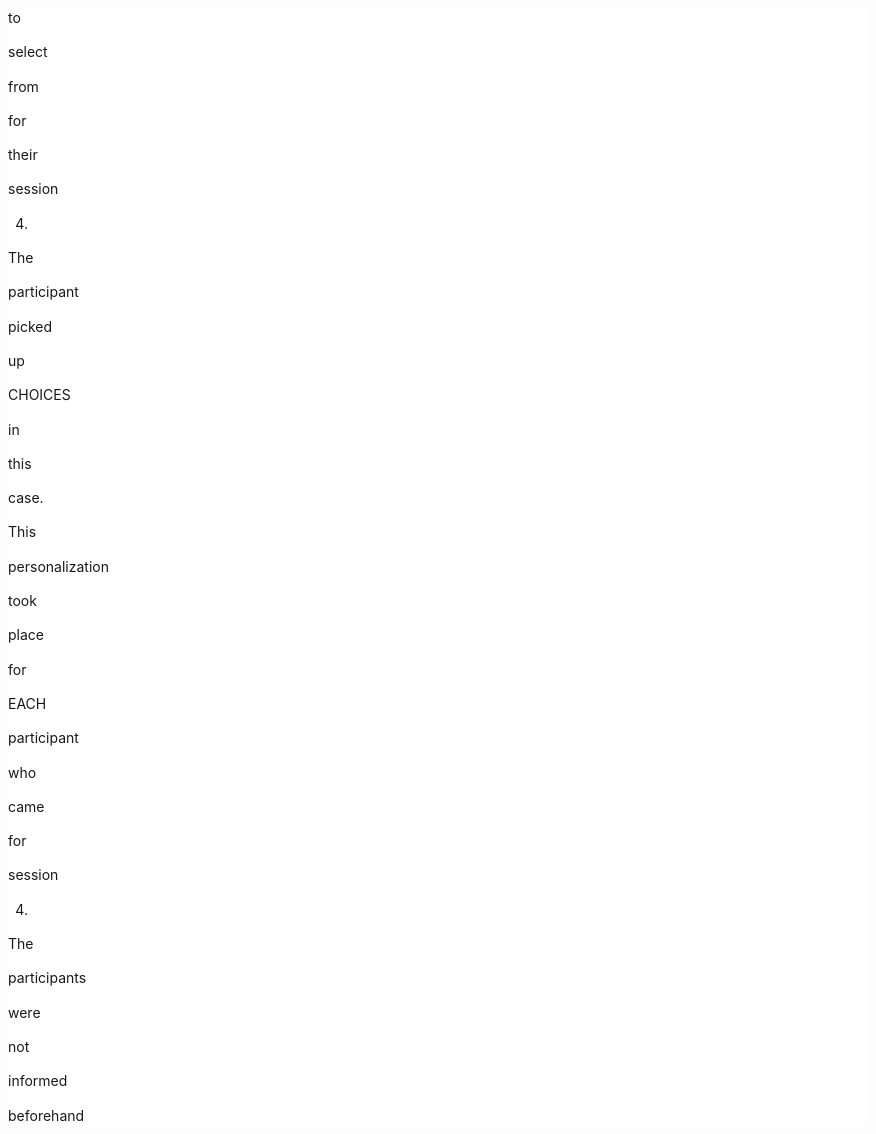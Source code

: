 to

select

from

for

their

session

4.

The

participant

picked

up

CHOICES

in

this

case.

This

personalization

took

place

for

EACH

participant

who

came

for

session

4.

The

participants

were

not

informed

beforehand
